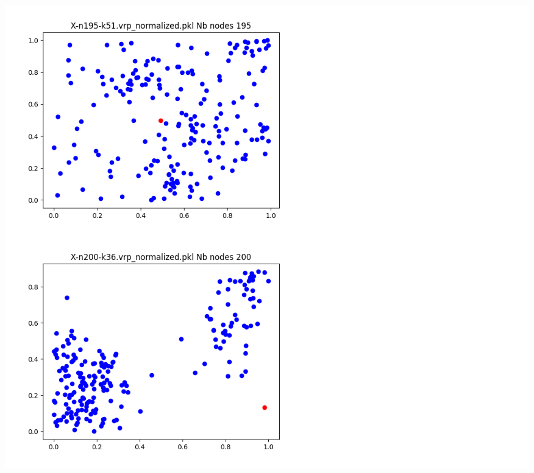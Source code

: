 <img src="Vrp-Set-X/X-n195-k51.vrp_normalized.pkl.png" width="500px"><img src="Vrp-Set-X/X-n200-k36.vrp_normalized.pkl.png" width="500px">
